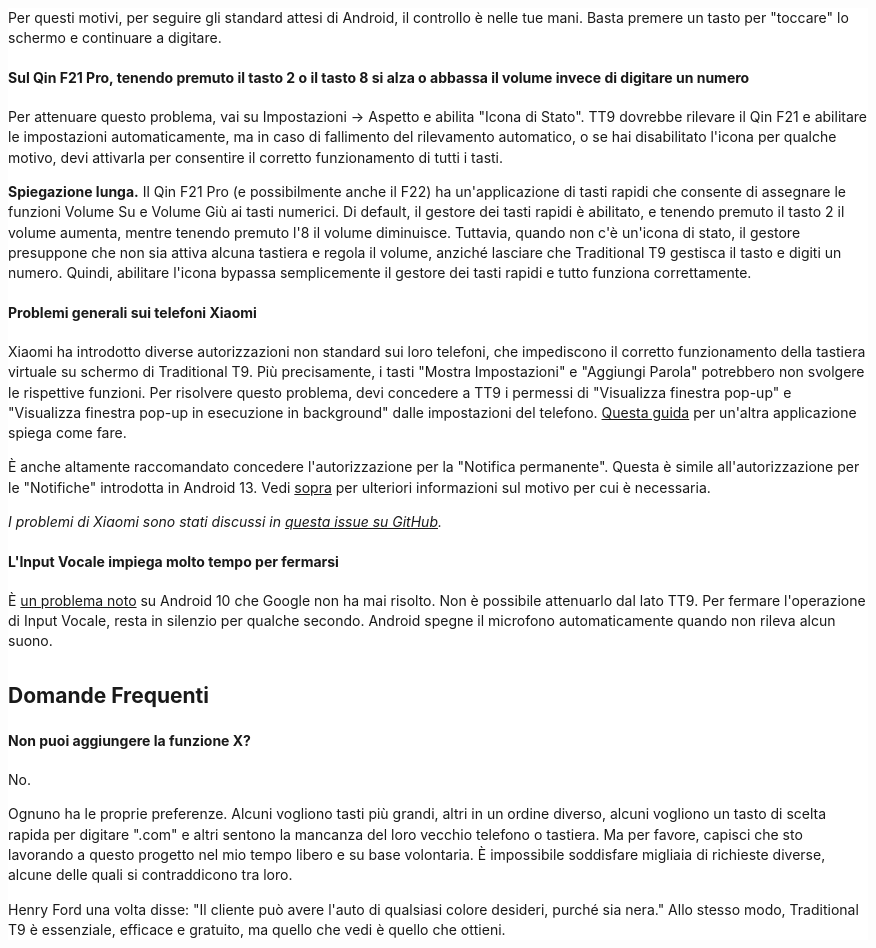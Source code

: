 Per questi motivi, per seguire gli standard attesi di Android, il controllo è nelle tue mani. Basta premere un tasto per "toccare" lo schermo e continuare a digitare.

#### Sul Qin F21 Pro, tenendo premuto il tasto 2 o il tasto 8 si alza o abbassa il volume invece di digitare un numero
Per attenuare questo problema, vai su Impostazioni → Aspetto e abilita "Icona di Stato". TT9 dovrebbe rilevare il Qin F21 e abilitare le impostazioni automaticamente, ma in caso di fallimento del rilevamento automatico, o se hai disabilitato l'icona per qualche motivo, devi attivarla per consentire il corretto funzionamento di tutti i tasti.

**Spiegazione lunga.** Il Qin F21 Pro (e possibilmente anche il F22) ha un'applicazione di tasti rapidi che consente di assegnare le funzioni Volume Su e Volume Giù ai tasti numerici. Di default, il gestore dei tasti rapidi è abilitato, e tenendo premuto il tasto 2 il volume aumenta, mentre tenendo premuto l'8 il volume diminuisce. Tuttavia, quando non c'è un'icona di stato, il gestore presuppone che non sia attiva alcuna tastiera e regola il volume, anziché lasciare che Traditional T9 gestisca il tasto e digiti un numero. Quindi, abilitare l'icona bypassa semplicemente il gestore dei tasti rapidi e tutto funziona correttamente.

#### Problemi generali sui telefoni Xiaomi
Xiaomi ha introdotto diverse autorizzazioni non standard sui loro telefoni, che impediscono il corretto funzionamento della tastiera virtuale su schermo di Traditional T9. Più precisamente, i tasti "Mostra Impostazioni" e "Aggiungi Parola" potrebbero non svolgere le rispettive funzioni. Per risolvere questo problema, devi concedere a TT9 i permessi di "Visualizza finestra pop-up" e "Visualizza finestra pop-up in esecuzione in background" dalle impostazioni del telefono. [Questa guida](https://parental-control.flashget.com/how-to-enable-display-pop-up-windows-while-running-in-the-background-on-flashget-kids-on-xiaomi) per un'altra applicazione spiega come fare.

È anche altamente raccomandato concedere l'autorizzazione per la "Notifica permanente". Questa è simile all'autorizzazione per le "Notifiche" introdotta in Android 13. Vedi [sopra](#note-per-android-13-o-versioni-successive) per ulteriori informazioni sul motivo per cui è necessaria.

_I problemi di Xiaomi sono stati discussi in [questa issue su GitHub](https://github.com/sspanak/tt9/issues/490)._

#### L'Input Vocale impiega molto tempo per fermarsi
È [un problema noto](https://issuetracker.google.com/issues/158198432) su Android 10 che Google non ha mai risolto. Non è possibile attenuarlo dal lato TT9. Per fermare l'operazione di Input Vocale, resta in silenzio per qualche secondo. Android spegne il microfono automaticamente quando non rileva alcun suono.

## Domande Frequenti

#### Non puoi aggiungere la funzione X?
No.

Ognuno ha le proprie preferenze. Alcuni vogliono tasti più grandi, altri in un ordine diverso, alcuni vogliono un tasto di scelta rapida per digitare ".com" e altri sentono la mancanza del loro vecchio telefono o tastiera. Ma per favore, capisci che sto lavorando a questo progetto nel mio tempo libero e su base volontaria. È impossibile soddisfare migliaia di richieste diverse, alcune delle quali si contraddicono tra loro.

Henry Ford una volta disse: "Il cliente può avere l'auto di qualsiasi colore desideri, purché sia nera." Allo stesso modo, Traditional T9 è essenziale, efficace e gratuito, ma quello che vedi è quello che ottieni.
